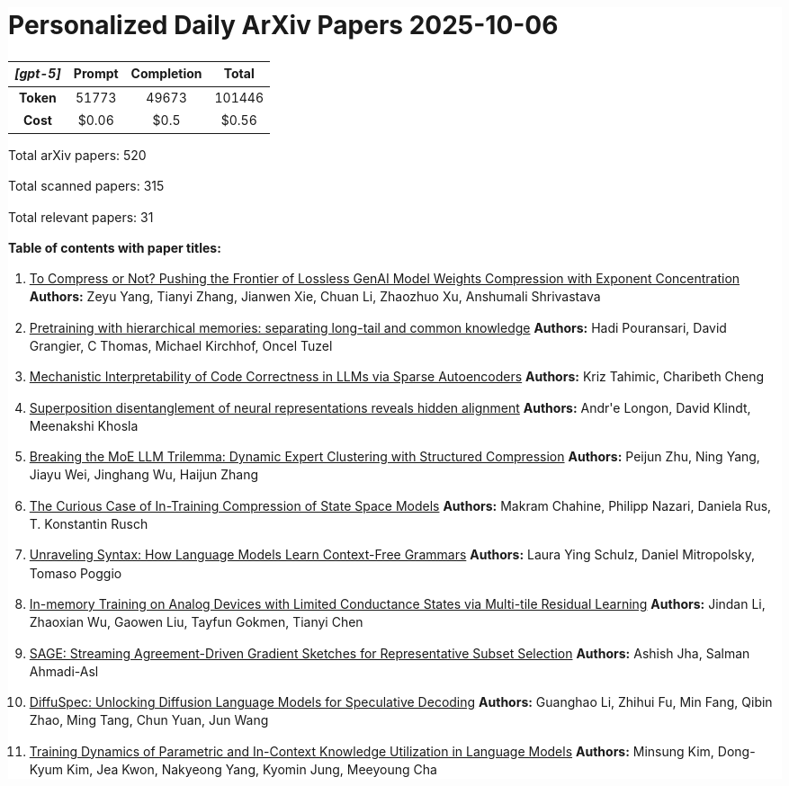 # Personalized Daily ArXiv Papers 2025-10-06

| *[gpt-5]*   | Prompt   | Completion   | Total   |
|:-----------:|:--------:|:------------:|:-------:|
| **Token**   | 51773    | 49673        | 101446  |
| **Cost**    | $0.06    | $0.5         | $0.56   |

Total arXiv papers: 520

Total scanned papers: 315

Total relevant papers: 31

**Table of contents with paper titles:**

1. [To Compress or Not? Pushing the Frontier of Lossless GenAI Model Weights Compression with Exponent Concentration](#user-content-link1)
**Authors:** Zeyu Yang, Tianyi Zhang, Jianwen Xie, Chuan Li, Zhaozhuo Xu, Anshumali Shrivastava

2. [Pretraining with hierarchical memories: separating long-tail and common knowledge](#user-content-link2)
**Authors:** Hadi Pouransari, David Grangier, C Thomas, Michael Kirchhof, Oncel Tuzel

3. [Mechanistic Interpretability of Code Correctness in LLMs via Sparse Autoencoders](#user-content-link3)
**Authors:** Kriz Tahimic, Charibeth Cheng

4. [Superposition disentanglement of neural representations reveals hidden alignment](#user-content-link4)
**Authors:** Andr\'e Longon, David Klindt, Meenakshi Khosla

5. [Breaking the MoE LLM Trilemma: Dynamic Expert Clustering with Structured Compression](#user-content-link5)
**Authors:** Peijun Zhu, Ning Yang, Jiayu Wei, Jinghang Wu, Haijun Zhang

6. [The Curious Case of In-Training Compression of State Space Models](#user-content-link6)
**Authors:** Makram Chahine, Philipp Nazari, Daniela Rus, T. Konstantin Rusch

7. [Unraveling Syntax: How Language Models Learn Context-Free Grammars](#user-content-link7)
**Authors:** Laura Ying Schulz, Daniel Mitropolsky, Tomaso Poggio

8. [In-memory Training on Analog Devices with Limited Conductance States via Multi-tile Residual Learning](#user-content-link8)
**Authors:** Jindan Li, Zhaoxian Wu, Gaowen Liu, Tayfun Gokmen, Tianyi Chen

9. [SAGE: Streaming Agreement-Driven Gradient Sketches for Representative Subset Selection](#user-content-link9)
**Authors:** Ashish Jha, Salman Ahmadi-Asl

10. [DiffuSpec: Unlocking Diffusion Language Models for Speculative Decoding](#user-content-link10)
**Authors:** Guanghao Li, Zhihui Fu, Min Fang, Qibin Zhao, Ming Tang, Chun Yuan, Jun Wang

11. [Training Dynamics of Parametric and In-Context Knowledge Utilization in Language Models](#user-content-link11)
**Authors:** Minsung Kim, Dong-Kyum Kim, Jea Kwon, Nakyeong Yang, Kyomin Jung, Meeyoung Cha
